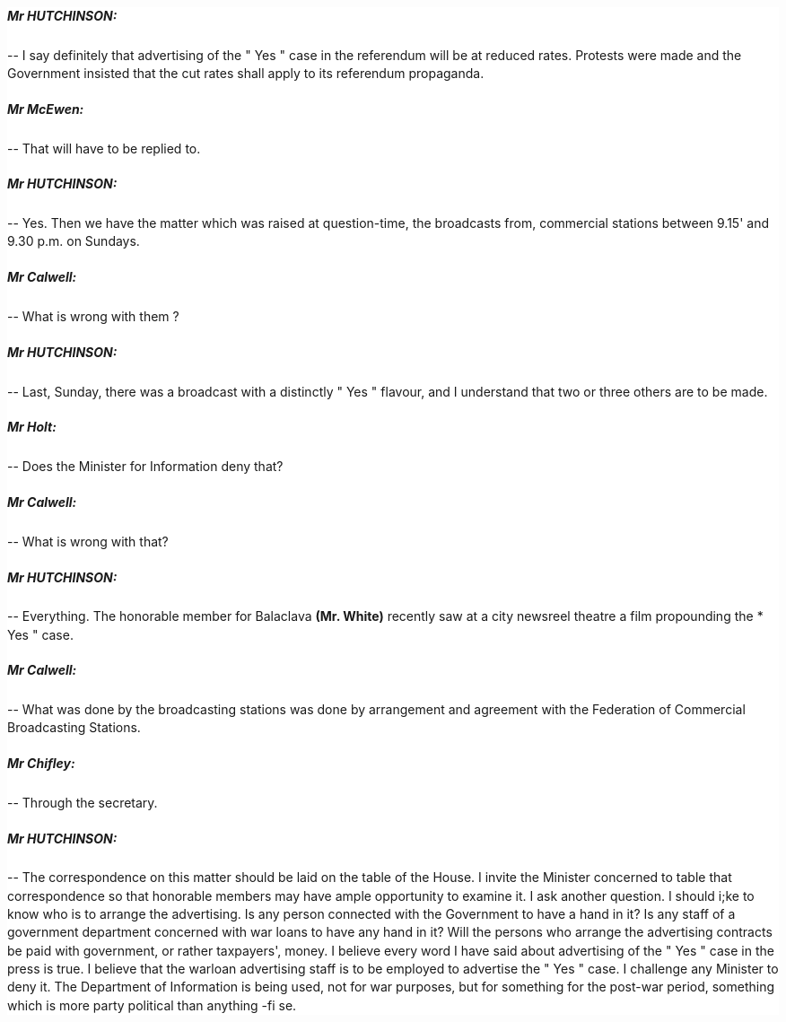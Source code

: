 ##### Mr HUTCHINSON:

-- I say definitely that advertising of the " Yes " case in the referendum will be at reduced rates. Protests were made and the Government insisted that the cut rates shall apply to its referendum propaganda. 

##### Mr McEwen:

--  That will have to be replied to. 

##### Mr HUTCHINSON:

-- Yes. Then we have the matter which was raised at question-time, the broadcasts from, commercial stations between 9.15' and 9.30 p.m. on Sundays. 

##### Mr Calwell:

--  What is wrong with them ? 

##### Mr HUTCHINSON:

-- Last, Sunday, there was a broadcast with a distinctly " Yes " flavour, and I understand that two or three others are to be made. 

##### Mr Holt:

--  Does the Minister for Information deny that? 

##### Mr Calwell:

--  What is wrong with that? 

##### Mr HUTCHINSON:

-- Everything. The honorable member for Balaclava  **(Mr. White)**  recently saw at a city newsreel theatre a film propounding the * Yes " case. 

##### Mr Calwell:

-- What was done by the broadcasting stations was done by arrangement and agreement with the Federation of Commercial Broadcasting Stations. 

##### Mr Chifley:

-- Through the secretary. 

##### Mr HUTCHINSON:

-- The correspondence on this matter should be laid on the table of the House. I invite the Minister concerned to table that correspondence so that honorable members may have ample opportunity to examine it. I ask another question. I should i;ke to know who is to arrange the advertising. Is any person connected with the Government to have a hand in it? Is any staff of a government department concerned with war loans to have any hand in it? Will the persons who arrange the advertising contracts be paid with government, or rather taxpayers', money. I believe every word I have said about advertising of the " Yes " case in the press is true. I believe that the warloan advertising staff is to be employed to advertise the " Yes " case. I challenge any Minister to deny it. The Department of Information is being used, not for war purposes, but for something for the post-war period, something which is more party political than anything -fi se. 
